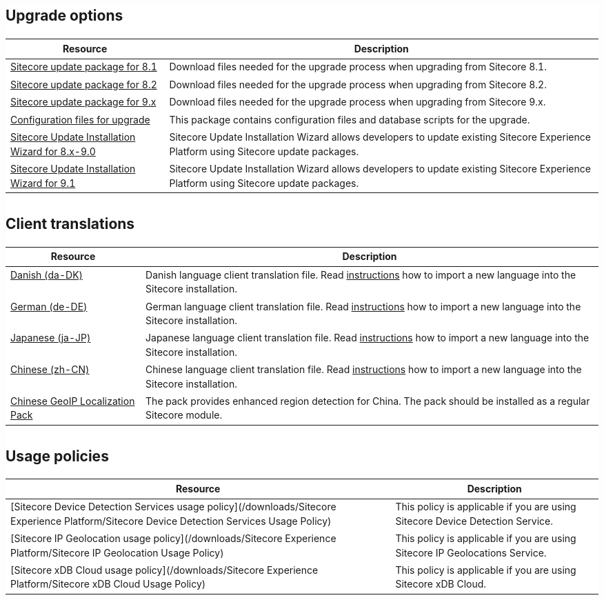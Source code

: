 Upgrade options
---------------

| Resource | Description |
| --- | --- |
| [Sitecore update package for 8.1](https://sitecoredev.azureedge.net/~/media/16AD0DA3F84C45E1A24C7EE6E3856FD0.ashx?date=20200729T112240) | Download files needed for the upgrade process when upgrading from Sitecore 8.1. |
| [Sitecore update package for 8.2](https://sitecoredev.azureedge.net/~/media/C62236C43A2D400583E216A6E9EC6825.ashx?date=20200729T112722) | Download files needed for the upgrade process when upgrading from Sitecore 8.2. |
| [Sitecore update package for 9.x](https://sitecoredev.azureedge.net/~/media/2DFF6FB663244DB5AA7FABBE61D99C30.ashx?date=20200729T113826) | Download files needed for the upgrade process when upgrading from Sitecore 9.x. |
| [Configuration files for upgrade](https://sitecoredev.azureedge.net/~/media/A116223D42114B11910383EA1A5A66DB.ashx?date=20200729T113920) | This package contains configuration files and database scripts for the upgrade. |
| [Sitecore Update Installation Wizard for 8.x-9.0](https://sitecoredev.azureedge.net/~/media/485C0D73F6874E2185A19C5D62F2A8F7.ashx?date=20190405T092427) | Sitecore Update Installation Wizard allows developers to update existing Sitecore Experience Platform using Sitecore update packages. |
| [Sitecore Update Installation Wizard for 9.1](https://sitecoredev.azureedge.net/~/media/21FBE8650BC04BCDBE78F1EC65D31B76.ashx?date=20190405T092428) | Sitecore Update Installation Wizard allows developers to update existing Sitecore Experience Platform using Sitecore update packages. |

Client translations
-------------------

| Resource | Description |
| --- | --- |
| [Danish (da-DK)](https://sitecoredev.azureedge.net/~/media/7E12FD3BD8E840E5B667A38A6B2D94D6.ashx?date=20211214T140231) | Danish language client translation file. Read [instructions](~/link?_id=D72CBF8CE581436CBBCAEE896C8646F7&_z=z) how to import a new language into the Sitecore installation. |
| [German (de-DE)](https://sitecoredev.azureedge.net/~/media/B03143538BA848688975D71CBD8DFA7E.ashx?date=20211214T140231) | German language client translation file. Read [instructions](~/link?_id=D72CBF8CE581436CBBCAEE896C8646F7&_z=z) how to import a new language into the Sitecore installation. |
| [Japanese (ja-JP)](https://sitecoredev.azureedge.net/~/media/14E48013922A43E78B93EF97789FD94A.ashx?date=20211214T140231) | Japanese language client translation file. Read [instructions](~/link?_id=D72CBF8CE581436CBBCAEE896C8646F7&_z=z) how to import a new language into the Sitecore installation. |
| [Chinese (zh-CN)](https://sitecoredev.azureedge.net/~/media/C24FCA6790EC47AC86DA44A72DD82544.ashx?date=20211214T140231) | Chinese language client translation file. Read [instructions](~/link?_id=D72CBF8CE581436CBBCAEE896C8646F7&_z=z) how to import a new language into the Sitecore installation. |
| [Chinese GeoIP Localization Pack](https://sitecoredev.azureedge.net/~/media/D75C7162A1B4435486BA30894A6CBA18.ashx?date=20180327T105123) | The pack provides enhanced region detection for China. The pack should be installed as a regular Sitecore module. |

Usage policies
--------------

| Resource | Description |
| --- | --- |
| [Sitecore Device Detection Services usage policy](/downloads/Sitecore Experience Platform/Sitecore Device Detection Services Usage Policy) | This policy is applicable if you are using Sitecore Device Detection Service. |
| [Sitecore IP Geolocation usage policy](/downloads/Sitecore Experience Platform/Sitecore IP Geolocation Usage Policy) | This policy is applicable if you are using Sitecore IP Geolocations Service. |
| [Sitecore xDB Cloud usage policy](/downloads/Sitecore Experience Platform/Sitecore xDB Cloud Usage Policy) | This policy is applicable if you are using Sitecore xDB Cloud. |